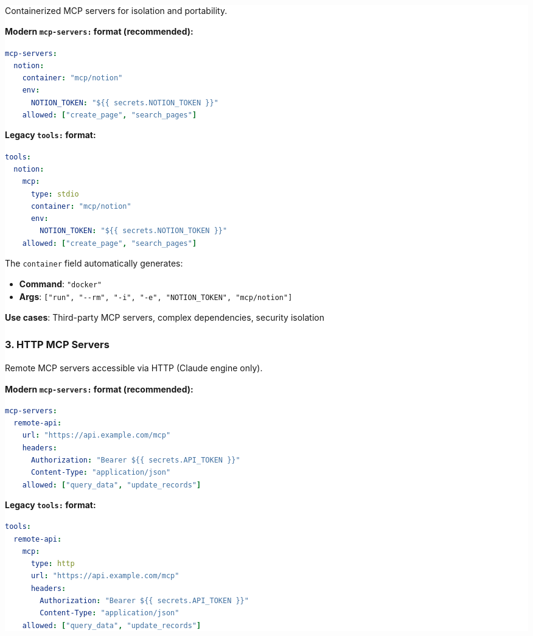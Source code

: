 Containerized MCP servers for isolation and portability.

**Modern `mcp-servers:` format (recommended):**

```yaml
mcp-servers:
  notion:
    container: "mcp/notion"
    env:
      NOTION_TOKEN: "${{ secrets.NOTION_TOKEN }}"
    allowed: ["create_page", "search_pages"]
```

**Legacy `tools:` format:**

```yaml
tools:
  notion:
    mcp:
      type: stdio
      container: "mcp/notion"
      env:
        NOTION_TOKEN: "${{ secrets.NOTION_TOKEN }}"
    allowed: ["create_page", "search_pages"]
```

The `container` field automatically generates:
- **Command**: `"docker"`
- **Args**: `["run", "--rm", "-i", "-e", "NOTION_TOKEN", "mcp/notion"]`

**Use cases**: Third-party MCP servers, complex dependencies, security isolation

### 3. HTTP MCP Servers

Remote MCP servers accessible via HTTP (Claude engine only).

**Modern `mcp-servers:` format (recommended):**

```yaml
mcp-servers:
  remote-api:
    url: "https://api.example.com/mcp"
    headers:
      Authorization: "Bearer ${{ secrets.API_TOKEN }}"
      Content-Type: "application/json"
    allowed: ["query_data", "update_records"]
```

**Legacy `tools:` format:**

```yaml
tools:
  remote-api:
    mcp:
      type: http
      url: "https://api.example.com/mcp"
      headers:
        Authorization: "Bearer ${{ secrets.API_TOKEN }}"
        Content-Type: "application/json"
    allowed: ["query_data", "update_records"]
```
